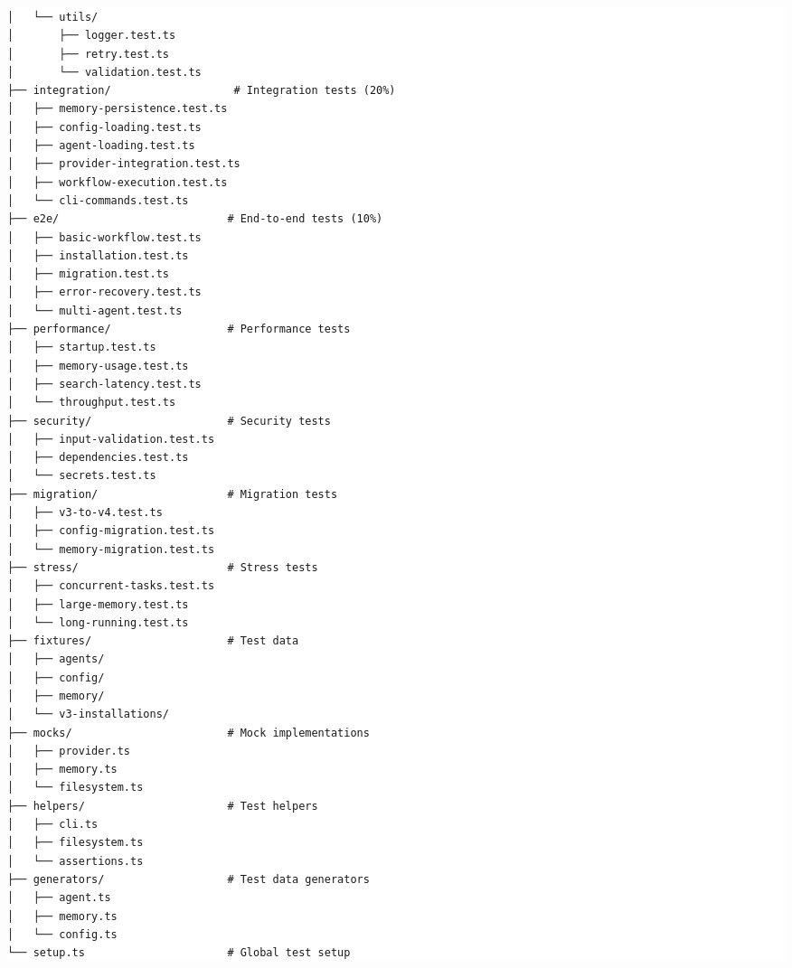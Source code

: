 ```
│   └── utils/
│       ├── logger.test.ts
│       ├── retry.test.ts
│       └── validation.test.ts
├── integration/                   # Integration tests (20%)
│   ├── memory-persistence.test.ts
│   ├── config-loading.test.ts
│   ├── agent-loading.test.ts
│   ├── provider-integration.test.ts
│   ├── workflow-execution.test.ts
│   └── cli-commands.test.ts
├── e2e/                          # End-to-end tests (10%)
│   ├── basic-workflow.test.ts
│   ├── installation.test.ts
│   ├── migration.test.ts
│   ├── error-recovery.test.ts
│   └── multi-agent.test.ts
├── performance/                  # Performance tests
│   ├── startup.test.ts
│   ├── memory-usage.test.ts
│   ├── search-latency.test.ts
│   └── throughput.test.ts
├── security/                     # Security tests
│   ├── input-validation.test.ts
│   ├── dependencies.test.ts
│   └── secrets.test.ts
├── migration/                    # Migration tests
│   ├── v3-to-v4.test.ts
│   ├── config-migration.test.ts
│   └── memory-migration.test.ts
├── stress/                       # Stress tests
│   ├── concurrent-tasks.test.ts
│   ├── large-memory.test.ts
│   └── long-running.test.ts
├── fixtures/                     # Test data
│   ├── agents/
│   ├── config/
│   ├── memory/
│   └── v3-installations/
├── mocks/                        # Mock implementations
│   ├── provider.ts
│   ├── memory.ts
│   └── filesystem.ts
├── helpers/                      # Test helpers
│   ├── cli.ts
│   ├── filesystem.ts
│   └── assertions.ts
├── generators/                   # Test data generators
│   ├── agent.ts
│   ├── memory.ts
│   └── config.ts
└── setup.ts                      # Global test setup
```
